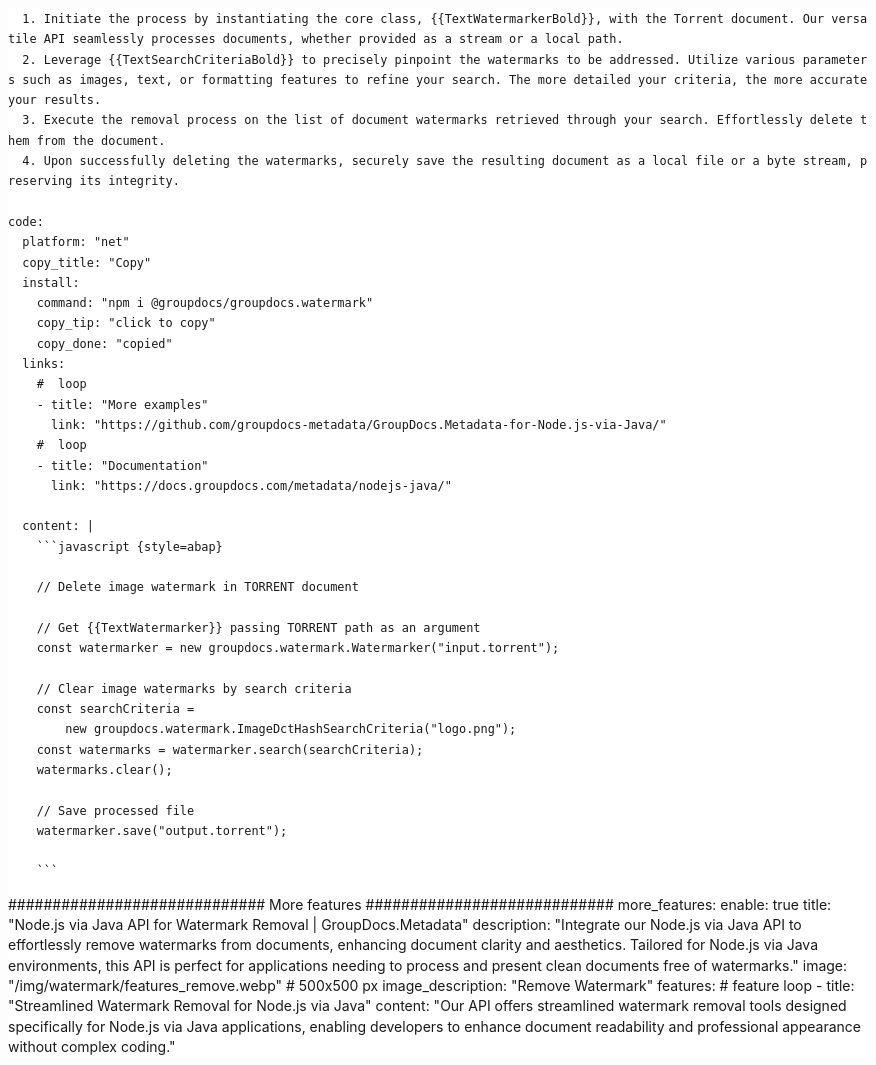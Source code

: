       1. Initiate the process by instantiating the core class, {{TextWatermarkerBold}}, with the Torrent document. Our versatile API seamlessly processes documents, whether provided as a stream or a local path.
      2. Leverage {{TextSearchCriteriaBold}} to precisely pinpoint the watermarks to be addressed. Utilize various parameters such as images, text, or formatting features to refine your search. The more detailed your criteria, the more accurate your results.
      3. Execute the removal process on the list of document watermarks retrieved through your search. Effortlessly delete them from the document.
      4. Upon successfully deleting the watermarks, securely save the resulting document as a local file or a byte stream, preserving its integrity.
   
    code:
      platform: "net"
      copy_title: "Copy"
      install:
        command: "npm i @groupdocs/groupdocs.watermark"
        copy_tip: "click to copy"
        copy_done: "copied"
      links:
        #  loop
        - title: "More examples"
          link: "https://github.com/groupdocs-metadata/GroupDocs.Metadata-for-Node.js-via-Java/"
        #  loop
        - title: "Documentation"
          link: "https://docs.groupdocs.com/metadata/nodejs-java/"
          
      content: |
        ```javascript {style=abap}

        // Delete image watermark in TORRENT document

        // Get {{TextWatermarker}} passing TORRENT path as an argument
        const watermarker = new groupdocs.watermark.Watermarker("input.torrent");
        
        // Clear image watermarks by search criteria
        const searchCriteria = 
            new groupdocs.watermark.ImageDctHashSearchCriteria("logo.png");
        const watermarks = watermarker.search(searchCriteria);
        watermarks.clear();

        // Save processed file
        watermarker.save("output.torrent");
        
        ```            

############################# More features ############################
more_features:
  enable: true
  title: "Node.js via Java API for Watermark Removal | GroupDocs.Metadata"
  description: "Integrate our Node.js via Java API to effortlessly remove watermarks from documents, enhancing document clarity and aesthetics. Tailored for Node.js via Java environments, this API is perfect for applications needing to process and present clean documents free of watermarks."
  image: "/img/watermark/features_remove.webp" # 500x500 px
  image_description: "Remove Watermark"
  features:
    # feature loop
    - title: "Streamlined Watermark Removal for Node.js via Java"
      content: "Our API offers streamlined watermark removal tools designed specifically for Node.js via Java applications, enabling developers to enhance document readability and professional appearance without complex coding."
